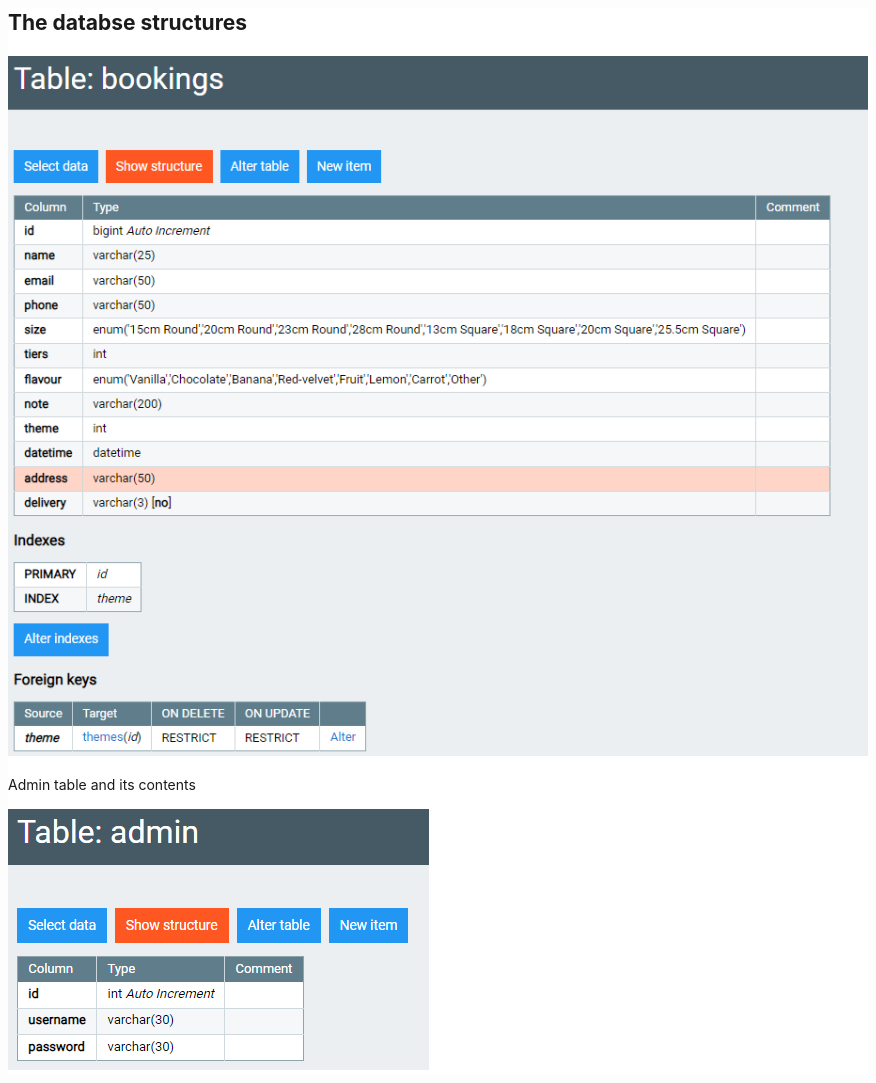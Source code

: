 ## The databse structures

![Database structure for the bookings table](images/FINALdbBookings.png)


Admin table and its contents

![Admin table](images/FINALdbAdmin.png)
